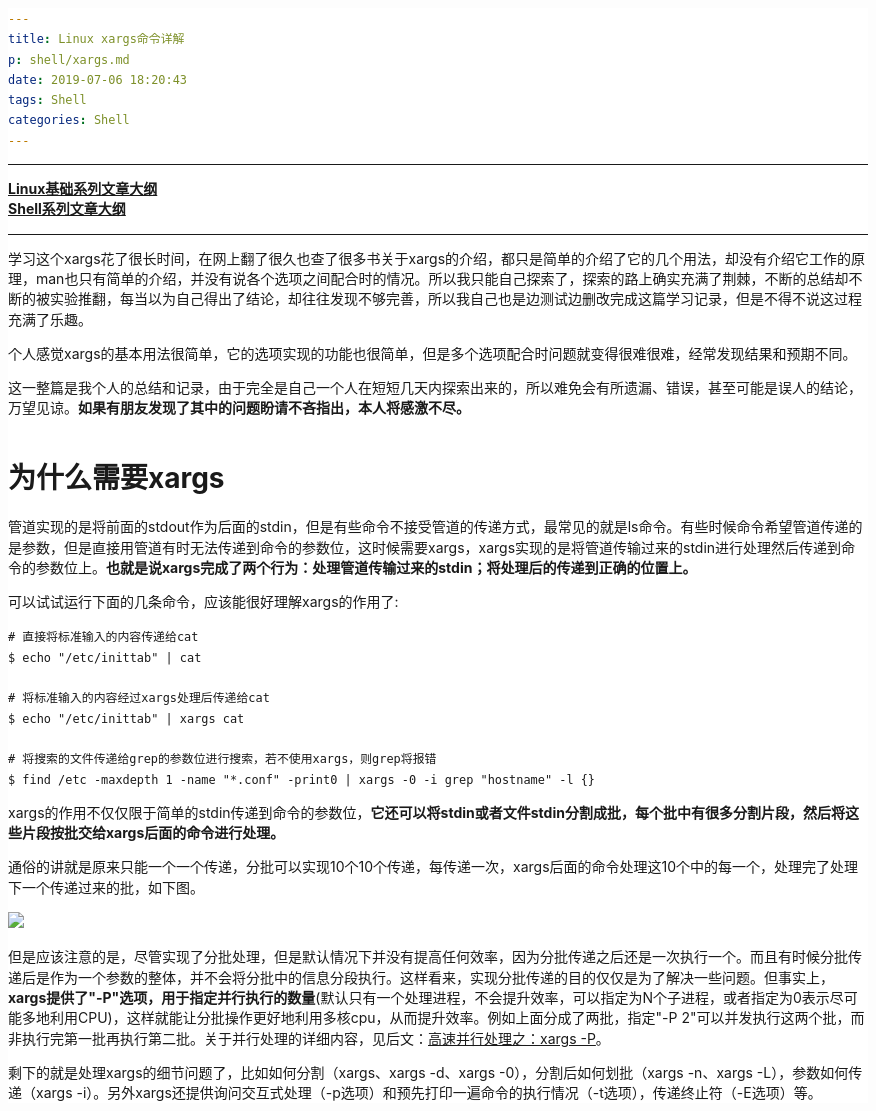 ```yaml
---
title: Linux xargs命令详解
p: shell/xargs.md
date: 2019-07-06 18:20:43
tags: Shell
categories: Shell
---
```


--------

**[Linux基础系列文章大纲](/linux/index)**  
**[Shell系列文章大纲](/shell/index)**

--------


学习这个xargs花了很长时间，在网上翻了很久也查了很多书关于xargs的介绍，都只是简单的介绍了它的几个用法，却没有介绍它工作的原理，man也只有简单的介绍，并没有说各个选项之间配合时的情况。所以我只能自己探索了，探索的路上确实充满了荆棘，不断的总结却不断的被实验推翻，每当以为自己得出了结论，却往往发现不够完善，所以我自己也是边测试边删改完成这篇学习记录，但是不得不说这过程充满了乐趣。

个人感觉xargs的基本用法很简单，它的选项实现的功能也很简单，但是多个选项配合时问题就变得很难很难，经常发现结果和预期不同。

这一整篇是我个人的总结和记录，由于完全是自己一个人在短短几天内探索出来的，所以难免会有所遗漏、错误，甚至可能是误人的结论，万望见谅。**如果有朋友发现了其中的问题盼请不吝指出，本人将感激不尽。**

# 为什么需要xargs

管道实现的是将前面的stdout作为后面的stdin，但是有些命令不接受管道的传递方式，最常见的就是ls命令。有些时候命令希望管道传递的是参数，但是直接用管道有时无法传递到命令的参数位，这时候需要xargs，xargs实现的是将管道传输过来的stdin进行处理然后传递到命令的参数位上。**也就是说xargs完成了两个行为：处理管道传输过来的stdin；将处理后的传递到正确的位置上。**

可以试试运行下面的几条命令，应该能很好理解xargs的作用了:

```shell
# 直接将标准输入的内容传递给cat
$ echo "/etc/inittab" | cat

# 将标准输入的内容经过xargs处理后传递给cat
$ echo "/etc/inittab" | xargs cat

# 将搜索的文件传递给grep的参数位进行搜索，若不使用xargs，则grep将报错
$ find /etc -maxdepth 1 -name "*.conf" -print0 | xargs -0 -i grep "hostname" -l {}
```

xargs的作用不仅仅限于简单的stdin传递到命令的参数位，**它还可以将stdin或者文件stdin分割成批，每个批中有很多分割片段，然后将这些片段按批交给xargs后面的命令进行处理。**

通俗的讲就是原来只能一个一个传递，分批可以实现10个10个传递，每传递一次，xargs后面的命令处理这10个中的每一个，处理完了处理下一个传递过来的批，如下图。

![](/img/shell/733013-20161001155406547-1672949250.jpg)

但是应该注意的是，尽管实现了分批处理，但是默认情况下并没有提高任何效率，因为分批传递之后还是一次执行一个。而且有时候分批传递后是作为一个参数的整体，并不会将分批中的信息分段执行。这样看来，实现分批传递的目的仅仅是为了解决一些问题。但事实上，**xargs提供了"-P"选项，用于指定并行执行的数量**(默认只有一个处理进程，不会提升效率，可以指定为N个子进程，或者指定为0表示尽可能多地利用CPU)，这样就能让分批操作更好地利用多核cpu，从而提升效率。例如上面分成了两批，指定"-P 2"可以并发执行这两个批，而非执行完第一批再执行第二批。关于并行处理的详细内容，见后文：[高速并行处理之：xargs -P](#xargs_parallel)。

剩下的就是处理xargs的细节问题了，比如如何分割（xargs、xargs -d、xargs -0），分割后如何划批（xargs -n、xargs -L），参数如何传递（xargs -i）。另外xargs还提供询问交互式处理（-p选项）和预先打印一遍命令的执行情况（-t选项），传递终止符（-E选项）等。
